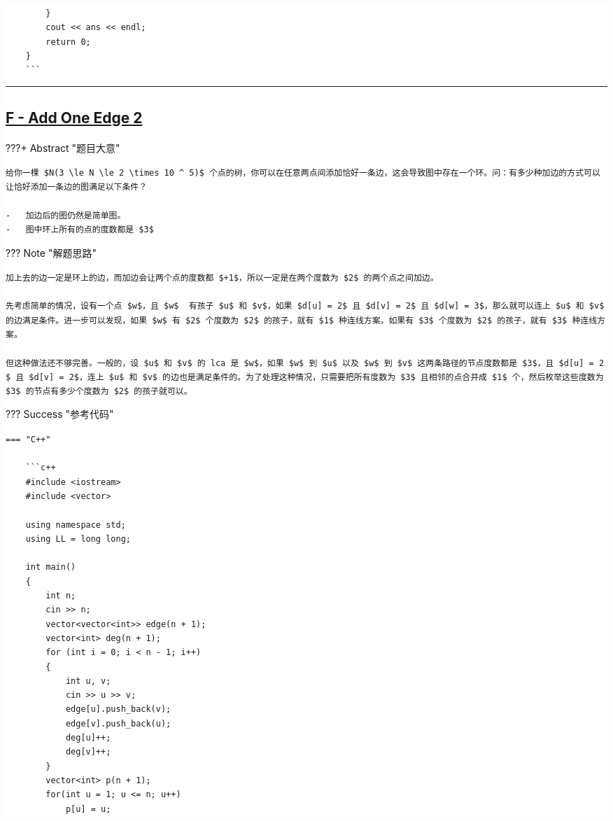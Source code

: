             }
            cout << ans << endl;
            return 0;
        }
        ```

---

## [F - Add One Edge 2](https://atcoder.jp/contests/abc378/tasks/abc378_f)

???+ Abstract "题目大意"

    给你一棵 $N(3 \le N \le 2 \times 10 ^ 5)$ 个点的树，你可以在任意两点间添加恰好一条边，这会导致图中存在一个环。问：有多少种加边的方式可以让恰好添加一条边的图满足以下条件？

    -   加边后的图仍然是简单图。
    -   图中环上所有的点的度数都是 $3$

??? Note "解题思路"

    加上去的边一定是环上的边，而加边会让两个点的度数都 $+1$，所以一定是在两个度数为 $2$ 的两个点之间加边。

    先考虑简单的情况，设有一个点 $w$，且 $w$  有孩子 $u$ 和 $v$，如果 $d[u] = 2$ 且 $d[v] = 2$ 且 $d[w] = 3$，那么就可以连上 $u$ 和 $v$ 的边满足条件。进一步可以发现，如果 $w$ 有 $2$ 个度数为 $2$ 的孩子，就有 $1$ 种连线方案，如果有 $3$ 个度数为 $2$ 的孩子，就有 $3$ 种连线方案。

    但这种做法还不够完善。一般的，设 $u$ 和 $v$ 的 lca 是 $w$，如果 $w$ 到 $u$ 以及 $w$ 到 $v$ 这两条路径的节点度数都是 $3$，且 $d[u] = 2$ 且 $d[v] = 2$，连上 $u$ 和 $v$ 的边也是满足条件的。为了处理这种情况，只需要把所有度数为 $3$ 且相邻的点合并成 $1$ 个，然后枚举这些度数为 $3$ 的节点有多少个度数为 $2$ 的孩子就可以。

??? Success "参考代码"

    === "C++"
    
        ```c++
        #include <iostream>
        #include <vector>
    
        using namespace std;
        using LL = long long;
    
        int main()
        {
            int n;
            cin >> n;
            vector<vector<int>> edge(n + 1);
            vector<int> deg(n + 1);
            for (int i = 0; i < n - 1; i++)
            {
                int u, v;
                cin >> u >> v;
                edge[u].push_back(v);
                edge[v].push_back(u);
                deg[u]++;
                deg[v]++;
            }
            vector<int> p(n + 1);
            for(int u = 1; u <= n; u++)
                p[u] = u;
            